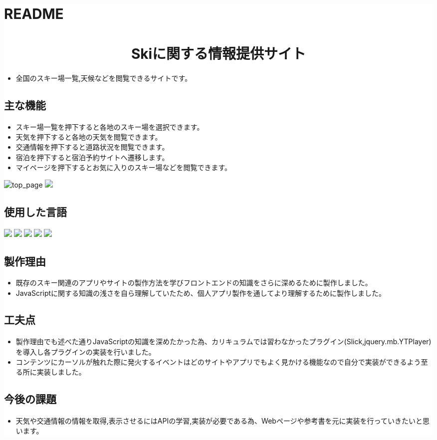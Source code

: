 # README

<h1 align="center">Skiに関する情報提供サイト</h1>

- 全国のスキー場一覧,天候などを閲覧できるサイトです。

## 主な機能
- スキー場一覧を押下すると各地のスキー場を選択できます。
- 天気を押下すると各地の天気を閲覧できます。
- 交通情報を押下すると道路状況を閲覧できます。
- 宿泊を押下すると宿泊予約サイトへ遷移します。
- マイページを押下するとお気に入りのスキー場などを閲覧できます。

<a>![top_page](https://user-images.githubusercontent.com/67991805/92079554-0d10cb00-edfb-11ea-9ead-024d4b032c58.gif)</a>
<a><img width="100%" src="https://user-images.githubusercontent.com/67991805/92080055-db4c3400-edfb-11ea-9d35-6556f78caa49.gif"></a>

## 使用した言語
<a><img src="https://user-images.githubusercontent.com/39142850/71774533-1ddf1780-2fb4-11ea-8560-753bed352838.png" width="70px;" /></a> 
<a><img src="https://user-images.githubusercontent.com/39142850/71774548-731b2900-2fb4-11ea-99ba-565546c5acb4.png" height="60px;" /></a> 
<a><img src="https://user-images.githubusercontent.com/39142850/71774618-b32edb80-2fb5-11ea-9050-d5929a49e9a5.png" height="60px;" /></a> 
<a><img src="https://user-images.githubusercontent.com/39142850/71774644-115bbe80-2fb6-11ea-822c-568eabde5228.png" height="60px" /></a> 
<a><img src="https://user-images.githubusercontent.com/39142850/71774768-d064a980-2fb7-11ea-88ad-4562c59470ae.png" height="65px;" /></a> 

## 製作理由
- 既存のスキー関連のアプリやサイトの製作方法を学びフロントエンドの知識をさらに深めるために製作しました。
- JavaScriptに関する知識の浅さを自ら理解していたため、個人アプリ製作を通してより理解するために製作しました。

## 工夫点
- 製作理由でも述べた通りJavaScriptの知識を深めたかった為、カリキュラムでは習わなかったプラグイン(Slick,jquery.mb.YTPlayer)を導入し各プラグインの実装を行いました。
- コンテンツにカーソルが触れた際に発火するイベントはどのサイトやアプリでもよく見かける機能なので自分で実装ができるよう至る所に実装しました。

## 今後の課題
- 天気や交通情報の情報を取得,表示させるにはAPIの学習,実装が必要である為、Webページや参考書を元に実装を行っていきたいと思います。
